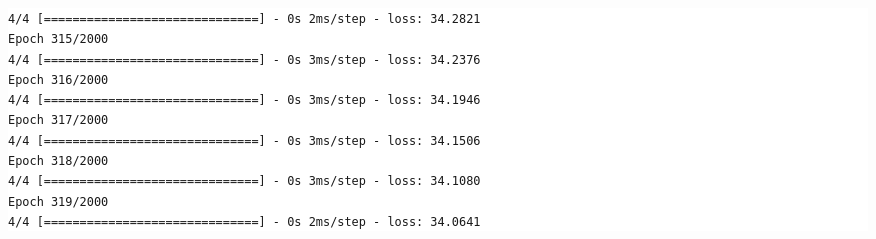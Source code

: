     4/4 [==============================] - 0s 2ms/step - loss: 34.2821
    Epoch 315/2000
    4/4 [==============================] - 0s 3ms/step - loss: 34.2376
    Epoch 316/2000
    4/4 [==============================] - 0s 3ms/step - loss: 34.1946
    Epoch 317/2000
    4/4 [==============================] - 0s 3ms/step - loss: 34.1506
    Epoch 318/2000
    4/4 [==============================] - 0s 3ms/step - loss: 34.1080
    Epoch 319/2000
    4/4 [==============================] - 0s 2ms/step - loss: 34.0641
